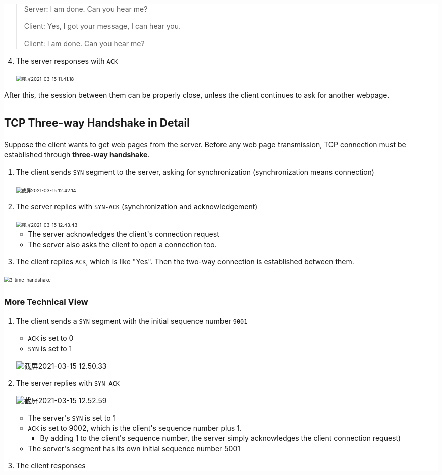    > Server: I am done. Can you hear me?
   >
   > Client: Yes, I got your message, I can hear you.
   >
   > Client: I am done. Can you hear me?

4. The server responses with `ACK`

   <img src="https://raw.githubusercontent.com/EckoTan0804/upic-repo/master/uPic/截屏2021-03-15%2011.41.18.png" alt="截屏2021-03-15 11.41.18" style="zoom:67%;" />

After this, the session between them can be properly close, unless the client continues to ask for another webpage.

## TCP Three-way Handshake in Detail

Suppose the client wants to get web pages from the server. Before any web page transmission, TCP connection must be established through **three-way handshake**.

1. The client sends `SYN` segment to the server, asking for synchronization (synchronization means connection)

   <img src="https://raw.githubusercontent.com/EckoTan0804/upic-repo/master/uPic/截屏2021-03-15%2012.42.14.png" alt="截屏2021-03-15 12.42.14" style="zoom:67%;" />

2. The server replies with `SYN-ACK` (synchronization and acknowledgement)

   <img src="https://raw.githubusercontent.com/EckoTan0804/upic-repo/master/uPic/截屏2021-03-15%2012.43.43.png" alt="截屏2021-03-15 12.43.43" style="zoom:67%;" />

   - The server acknowledges the client's connection request
   - The server also asks the client to open a connection too.

3.  The client replies `ACK`, which is like "Yes". Then the two-way connection is established between them.

   <img src="https://raw.githubusercontent.com/EckoTan0804/upic-repo/master/uPic/3_time_handshake.gif" alt="3_time_handshake" style="zoom:67%;" />

### More Technical View

1. The client sends a `SYN` segment with the initial sequence number `9001`

   - `ACK` is set to 0
   - `SYN` is set to 1

   ![截屏2021-03-15 12.50.33](https://raw.githubusercontent.com/EckoTan0804/upic-repo/master/uPic/截屏2021-03-15%2012.50.33.png)

2. The server replies with `SYN-ACK`

   ![截屏2021-03-15 12.52.59](https://raw.githubusercontent.com/EckoTan0804/upic-repo/master/uPic/截屏2021-03-15%2012.52.59.png)

   - The server's `SYN` is set to 1
   - `ACK` is set to 9002, which is the client's sequence number plus 1. 
     - By adding 1 to the client's sequence number, the server simply acknowledges the client connection request)
   - The server's segment has its own initial sequence number 5001

3. The client responses
